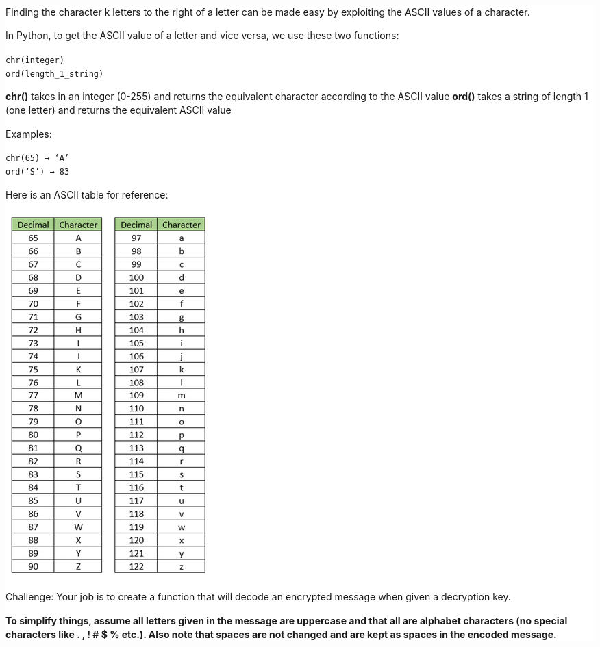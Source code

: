 Finding the character k letters to the right of a letter can be made easy by exploiting the ASCII values of a character.

In Python, to get the ASCII value of a letter and vice versa, we use these two functions:
```
chr(integer)
ord(length_1_string)
```
**chr()** takes in an integer (0-255) and returns the equivalent character according to the ASCII value
**ord()** takes a string of length 1 (one letter) and returns the equivalent ASCII value

Examples:
```
chr(65) → ‘A’
ord(‘S’) → 83
```
Here is an ASCII table for reference:

<img src="https://github.com/uclaacm/learn.py-s19/blob/master/session-1-basics-of-python/images/ascii.png">

Challenge:
Your job is to create a function that will decode an encrypted message when given a decryption key.

**To simplify things, assume all letters given in the message are uppercase and that all are alphabet characters (no special characters like . , ! # $ % etc.). Also note that spaces are not changed and are kept as spaces in the encoded message.**
